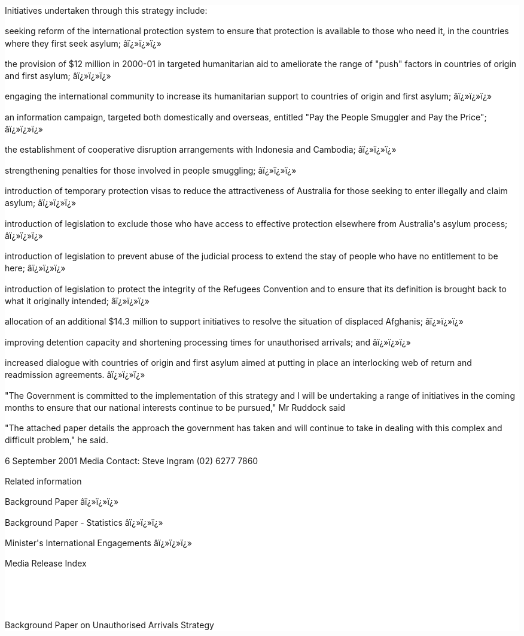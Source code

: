  Initiatives undertaken through this strategy include:

 seeking reform of the international protection system to ensure that protection is available to those who need it, in the countries where they first seek asylum; âï¿»ï¿»ï¿»

 the provision of $12 million in 2000-01 in targeted humanitarian aid to ameliorate the range of "push" factors in countries of origin and first asylum; âï¿»ï¿»ï¿»

 engaging the international community to increase its humanitarian support to countries of origin and first asylum; âï¿»ï¿»ï¿»

 an information campaign, targeted both domestically and overseas, entitled "Pay the People Smuggler and Pay the Price"; âï¿»ï¿»ï¿»

 the establishment of cooperative disruption arrangements with Indonesia and Cambodia; âï¿»ï¿»ï¿»

 strengthening penalties for those involved in people smuggling; âï¿»ï¿»ï¿»

 introduction of temporary protection visas to reduce the attractiveness of Australia for those seeking to enter illegally and claim asylum; âï¿»ï¿»ï¿»

 introduction of legislation to exclude those who have access to effective protection elsewhere from Australia's asylum process; âï¿»ï¿»ï¿»

 introduction of legislation to prevent abuse of the judicial process to extend the stay of people who have no entitlement to be here; âï¿»ï¿»ï¿»

 introduction of legislation to protect the integrity of the Refugees Convention and to ensure that its definition is brought back to what it originally intended; âï¿»ï¿»ï¿»

 allocation of an additional $14.3 million to support initiatives to resolve the situation of displaced Afghanis; âï¿»ï¿»ï¿»

 improving detention capacity and shortening processing times for unauthorised arrivals; and âï¿»ï¿»ï¿»

 increased dialogue with countries of origin and first asylum aimed at putting in place an interlocking web of return and readmission agreements. âï¿»ï¿»ï¿»

 "The Government is committed to the implementation of this strategy and I will be undertaking a range of initiatives in the coming months to ensure that our national interests continue to be pursued," Mr Ruddock said

 "The attached paper details the approach the government has taken and will continue to take in dealing with this complex and difficult problem," he said.

 6 September 2001 Media Contact: Steve Ingram (02) 6277 7860

 Related information

 Background Paper âï¿»ï¿»ï¿»

 Background Paper - Statistics âï¿»ï¿»ï¿»

 Minister's International Engagements âï¿»ï¿»ï¿»

 Media Release Index

  

  

 Background Paper on Unauthorised Arrivals Strategy
